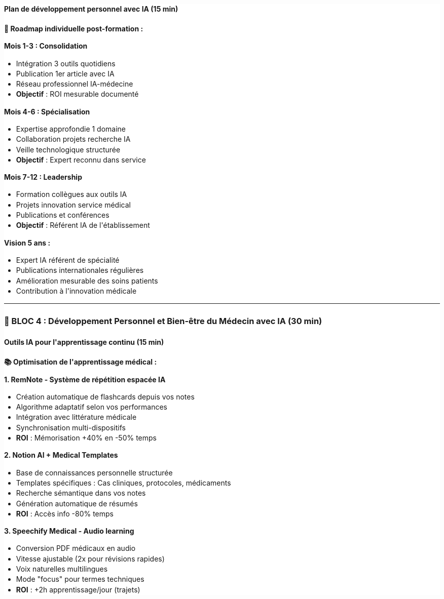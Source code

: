 #### **Plan de développement personnel avec IA (15 min)**

**🎯 Roadmap individuelle post-formation :**

**Mois 1-3 : Consolidation**
- Intégration 3 outils quotidiens
- Publication 1er article avec IA
- Réseau professionnel IA-médecine
- **Objectif** : ROI mesurable documenté

**Mois 4-6 : Spécialisation**
- Expertise approfondie 1 domaine
- Collaboration projets recherche IA
- Veille technologique structurée
- **Objectif** : Expert reconnu dans service

**Mois 7-12 : Leadership**
- Formation collègues aux outils IA
- Projets innovation service médical
- Publications et conférences
- **Objectif** : Référent IA de l'établissement

**Vision 5 ans :**
- Expert IA référent de spécialité
- Publications internationales régulières
- Amélioration mesurable des soins patients
- Contribution à l'innovation médicale

---

### **🧠 BLOC 4 : Développement Personnel et Bien-être du Médecin avec IA (30 min)**

#### **Outils IA pour l'apprentissage continu (15 min)**

**📚 Optimisation de l'apprentissage médical :**

**1. RemNote - Système de répétition espacée IA**
- Création automatique de flashcards depuis vos notes
- Algorithme adaptatif selon vos performances
- Intégration avec littérature médicale
- Synchronisation multi-dispositifs
- **ROI** : Mémorisation +40% en -50% temps

**2. Notion AI + Medical Templates**
- Base de connaissances personnelle structurée
- Templates spécifiques : Cas cliniques, protocoles, médicaments
- Recherche sémantique dans vos notes
- Génération automatique de résumés
- **ROI** : Accès info -80% temps

**3. Speechify Medical - Audio learning**
- Conversion PDF médicaux en audio
- Vitesse ajustable (2x pour révisions rapides)
- Voix naturelles multilingues
- Mode "focus" pour termes techniques
- **ROI** : +2h apprentissage/jour (trajets)
